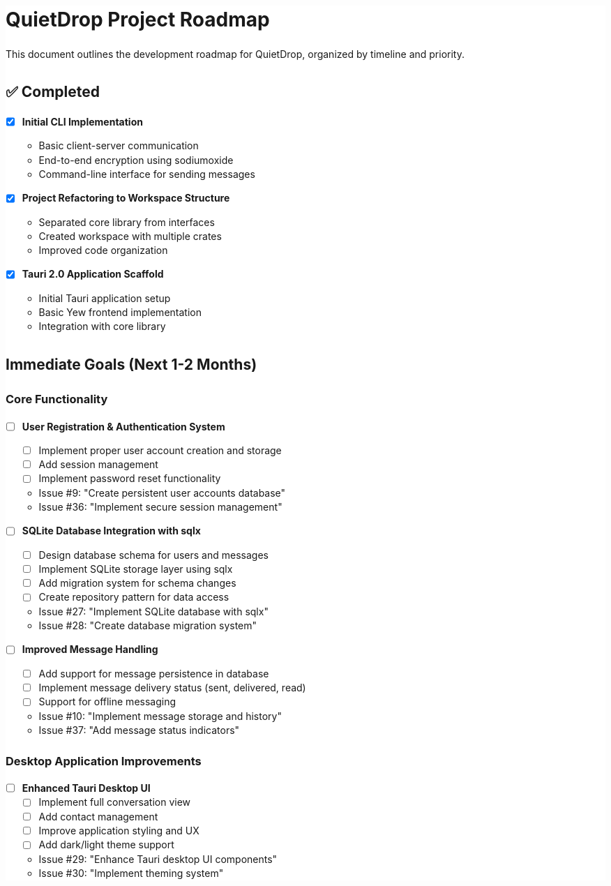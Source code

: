 # QuietDrop Project Roadmap

This document outlines the development roadmap for QuietDrop, organized by timeline and priority.

## ✅ Completed

- [x] **Initial CLI Implementation**
   - Basic client-server communication
   - End-to-end encryption using sodiumoxide
   - Command-line interface for sending messages

- [x] **Project Refactoring to Workspace Structure**
   - Separated core library from interfaces
   - Created workspace with multiple crates
   - Improved code organization

- [x] **Tauri 2.0 Application Scaffold**
   - Initial Tauri application setup
   - Basic Yew frontend implementation
   - Integration with core library

## Immediate Goals (Next 1-2 Months)

### Core Functionality
- [ ] **User Registration & Authentication System** 
   - [ ] Implement proper user account creation and storage
   - [ ] Add session management
   - [ ] Implement password reset functionality
   - Issue #9: "Create persistent user accounts database"
   - Issue #36: "Implement secure session management"

- [ ] **SQLite Database Integration with sqlx**
   - [ ] Design database schema for users and messages
   - [ ] Implement SQLite storage layer using sqlx
   - [ ] Add migration system for schema changes
   - [ ] Create repository pattern for data access
   - Issue #27: "Implement SQLite database with sqlx"
   - Issue #28: "Create database migration system"

- [ ] **Improved Message Handling**
   - [ ] Add support for message persistence in database
   - [ ] Implement message delivery status (sent, delivered, read)
   - [ ] Support for offline messaging
   - Issue #10: "Implement message storage and history"
   - Issue #37: "Add message status indicators"

### Desktop Application Improvements
- [ ] **Enhanced Tauri Desktop UI**
   - [ ] Implement full conversation view
   - [ ] Add contact management
   - [ ] Improve application styling and UX
   - [ ] Add dark/light theme support
   - Issue #29: "Enhance Tauri desktop UI components"
   - Issue #30: "Implement theming system"
